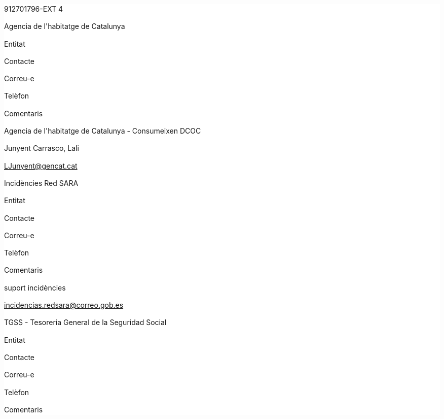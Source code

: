 912701796-EXT 4

  

Agencia de l'habitatge de Catalunya

Entitat

Contacte

Correu-e

Telèfon

Comentaris

Agencia de l'habitatge de Catalunya - Consumeixen DCOC

Junyent Carrasco, Lali

[LJunyent@gencat.cat](mailto:LJunyent@gencat.cat)

  

  

    

Incidències Red SARA

Entitat

Contacte

Correu-e

Telèfon

Comentaris

  

suport incidències

[incidencias.redsara@correo.gob.es](mailto:incidencias.redsara@correo.gob.es)

  

  

  

  

  

  

  

    

TGSS - Tesoreria General de la Seguridad Social

Entitat

Contacte

Correu-e

Telèfon

Comentaris
